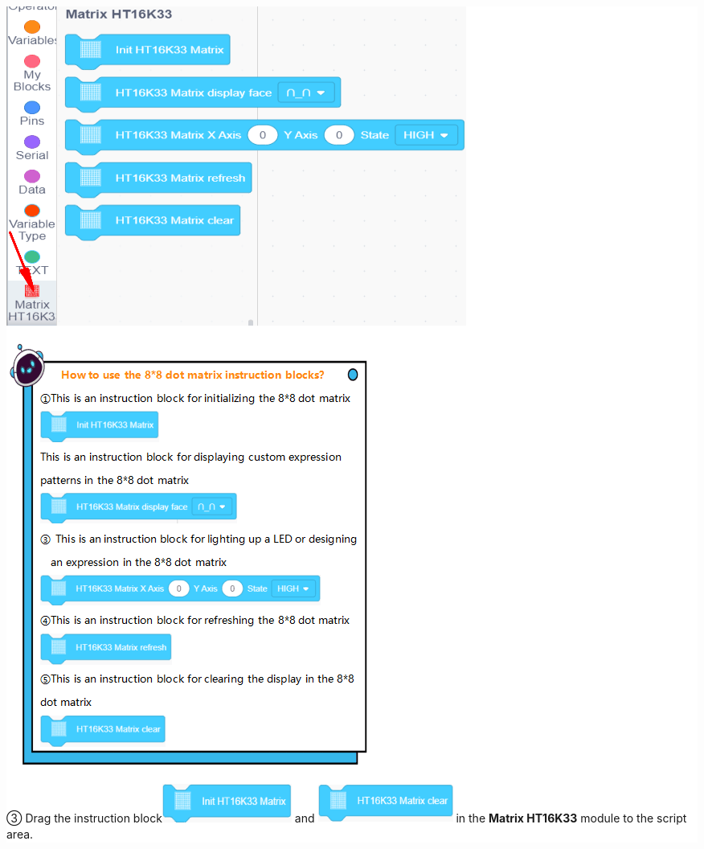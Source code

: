 ![Img](../media/720.png)

![Img](../media/721.png)

③ Drag the instruction block![Img](../media/722.png) and ![Img](../media/723.png) in the **Matrix HT16K33** module to the script area.
